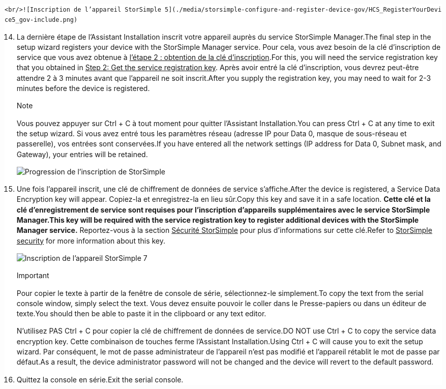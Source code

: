     <br/>![Inscription de l’appareil StorSimple 5](./media/storsimple-configure-and-register-device-gov/HCS_RegisterYourDevice5_gov-include.png)
14. <span data-ttu-id="b08a0-164">La dernière étape de l’Assistant Installation inscrit votre appareil auprès du service StorSimple Manager.</span><span class="sxs-lookup"><span data-stu-id="b08a0-164">The final step in the setup wizard registers your device with the StorSimple Manager service.</span></span> <span data-ttu-id="b08a0-165">Pour cela, vous avez besoin de la clé d’inscription de service que vous avez obtenue à [l’étape 2 : obtention de la clé d’inscription](#step-2-get-the-service-registration-key).</span><span class="sxs-lookup"><span data-stu-id="b08a0-165">For this, you will need the service registration key that you obtained in [Step 2: Get the service registration key](#step-2-get-the-service-registration-key).</span></span> <span data-ttu-id="b08a0-166">Après avoir entré la clé d’inscription, vous devrez peut-être attendre 2 à 3 minutes avant que l’appareil ne soit inscrit.</span><span class="sxs-lookup"><span data-stu-id="b08a0-166">After you supply the registration key, you may need to wait for 2-3 minutes before the device is registered.</span></span>
    
    > [!NOTE]
    > <span data-ttu-id="b08a0-167">Vous pouvez appuyer sur Ctrl + C à tout moment pour quitter l’Assistant Installation.</span><span class="sxs-lookup"><span data-stu-id="b08a0-167">You can press Ctrl + C at any time to exit the setup wizard.</span></span> <span data-ttu-id="b08a0-168">Si vous avez entré tous les paramètres réseau (adresse IP pour Data 0, masque de sous-réseau et passerelle), vos entrées sont conservées.</span><span class="sxs-lookup"><span data-stu-id="b08a0-168">If you have entered all the network settings (IP address for Data 0, Subnet mask, and Gateway), your entries will be retained.</span></span>
    > 
    > 
    
    ![Progression de l’inscription de StorSimple](./media/storsimple-configure-and-register-device-gov/HCS_RegistrationProgress-gov-include.png)
15. <span data-ttu-id="b08a0-170">Une fois l’appareil inscrit, une clé de chiffrement de données de service s’affiche.</span><span class="sxs-lookup"><span data-stu-id="b08a0-170">After the device is registered, a Service Data Encryption key will appear.</span></span> <span data-ttu-id="b08a0-171">Copiez-la et enregistrez-la en lieu sûr.</span><span class="sxs-lookup"><span data-stu-id="b08a0-171">Copy this key and save it in a safe location.</span></span> <span data-ttu-id="b08a0-172">**Cette clé et la clé d’enregistrement de service sont requises pour l’inscription d’appareils supplémentaires avec le service StorSimple Manager.**</span><span class="sxs-lookup"><span data-stu-id="b08a0-172">**This key will be required with the service registration key to register additional devices with the StorSimple Manager service.**</span></span> <span data-ttu-id="b08a0-173">Reportez-vous à la section [Sécurité StorSimple](../articles/storsimple/storsimple-security.md) pour plus d’informations sur cette clé.</span><span class="sxs-lookup"><span data-stu-id="b08a0-173">Refer to [StorSimple security](../articles/storsimple/storsimple-security.md) for more information about this key.</span></span>
    
    ![Inscription de l’appareil StorSimple 7](./media/storsimple-configure-and-register-device-gov/HCS_RegisterYourDevice7_gov-include.png)    
    
    > [!IMPORTANT]
    > <span data-ttu-id="b08a0-175">Pour copier le texte à partir de la fenêtre de console de série, sélectionnez-le simplement.</span><span class="sxs-lookup"><span data-stu-id="b08a0-175">To copy the text from the serial console window, simply select the text.</span></span> <span data-ttu-id="b08a0-176">Vous devez ensuite pouvoir le coller dans le Presse-papiers ou dans un éditeur de texte.</span><span class="sxs-lookup"><span data-stu-id="b08a0-176">You should then be able to paste it in the clipboard or any text editor.</span></span> 
    > 
    > <span data-ttu-id="b08a0-177">N’utilisez PAS Ctrl + C pour copier la clé de chiffrement de données de service.</span><span class="sxs-lookup"><span data-stu-id="b08a0-177">DO NOT use Ctrl + C to copy the service data encryption key.</span></span> <span data-ttu-id="b08a0-178">Cette combinaison de touches ferme l’Assistant Installation.</span><span class="sxs-lookup"><span data-stu-id="b08a0-178">Using Ctrl + C will cause you to exit the setup wizard.</span></span> <span data-ttu-id="b08a0-179">Par conséquent, le mot de passe administrateur de l’appareil n’est pas modifié et l’appareil rétablit le mot de passe par défaut.</span><span class="sxs-lookup"><span data-stu-id="b08a0-179">As a result, the device administrator password will not be changed and the device will revert to the default password.</span></span>
    > 
    > 
16. <span data-ttu-id="b08a0-180">Quittez la console en série.</span><span class="sxs-lookup"><span data-stu-id="b08a0-180">Exit the serial console.</span></span>